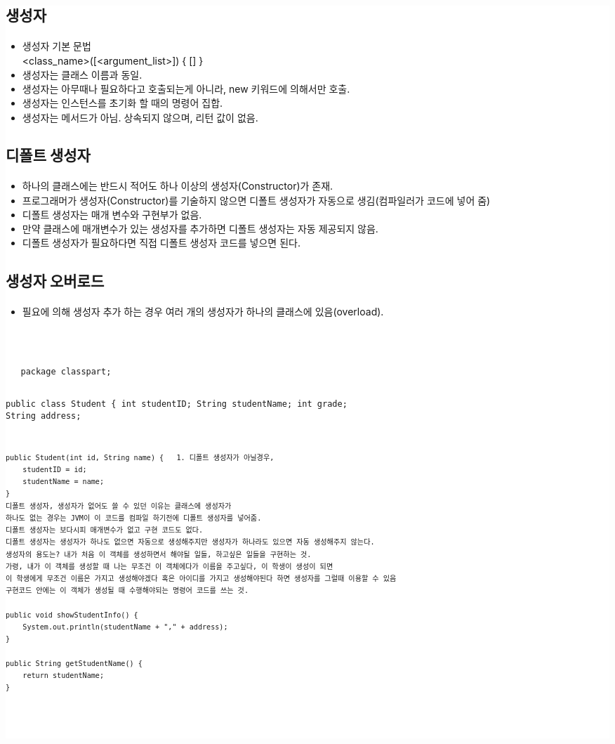 
## 생성자
- 생성자 기본 문법   
  <modifiers><class_name>([<argument_list>])
{
   [<statements>]
}
- 생성자는 클래스 이름과 동일.
- 생성자는 아무때나 필요하다고 호출되는게 아니라, new 키워드에 의해서만 호출.
- 생성자는 인스턴스를 초기화 할 때의 명령어 집합.
- 생성자는 메서드가 아님. 상속되지 않으며, 리턴 값이 없음.
	
## 디폴트 생성자
- 하나의 클래스에는 반드시 적어도 하나 이상의 생성자(Constructor)가 존재.
- 프로그래머가 생성자(Constructor)를 기술하지 않으면 디폴트 생성자가 자동으로 생김(컴파일러가 코드에 넣어 줌)
- 디폴트 생성자는 매개 변수와 구현부가 없음.
- 만약 클래스에 매개변수가 있는 생성자를 추가하면 디폴트 생성자는 자동 제공되지 않음.
- 디폴트 생성자가 필요하다면 직접 디폴트 생성자 코드를 넣으면 된다.
	
## 생성자 오버로드
- 필요에 의해 생성자 추가 하는 경우 여러 개의 생성자가 하나의 클래스에 있음(overload).

<code>
   <pre>
   package classpart;

public class Student {
	int studentID;
	String studentName;
	int grade;
	String address;
	
	public Student(int id, String name) {	1. 디폴트 생성자가 아닐경우,
		studentID = id;
		studentName = name;
	}    
	디폴트 생성자, 생성자가 없어도 쓸 수 있던 이유는 클래스에 생성자가 
	하나도 없는 경우는 JVM이 이 코드를 컴파일 하기전에 디폴트 생성자를 넣어줌. 
	디폴트 생성자는 보다시피 매개변수가 없고 구현 코드도 없다.  
	디폴트 생성자는 생성자가 하나도 없으면 자동으로 생성해주지만 생성자가 하나라도 있으면 자동 생성해주지 않는다. 
	생성자의 용도는? 내가 처음 이 객체를 생성하면서 해야될 일들, 하고싶은 일들을 구현하는 것.
	가령, 내가 이 객체를 생성할 때 나는 무조건 이 객체에다가 이름을 주고싶다, 이 학생이 생성이 되면 
	이 학생에게 무조건 이름은 가지고 생성해야겠다 혹은 아이디를 가지고 생성해야된다 하면 생성자를 그럴때 이용할 수 있음
	구현코드 안에는 이 객체가 생성될 때 수행해야되는 명령어 코드를 쓰는 것.
	
	public void showStudentInfo() {
		System.out.println(studentName + "," + address);
	}
	
	public String getStudentName() {
		return studentName;
	}
	